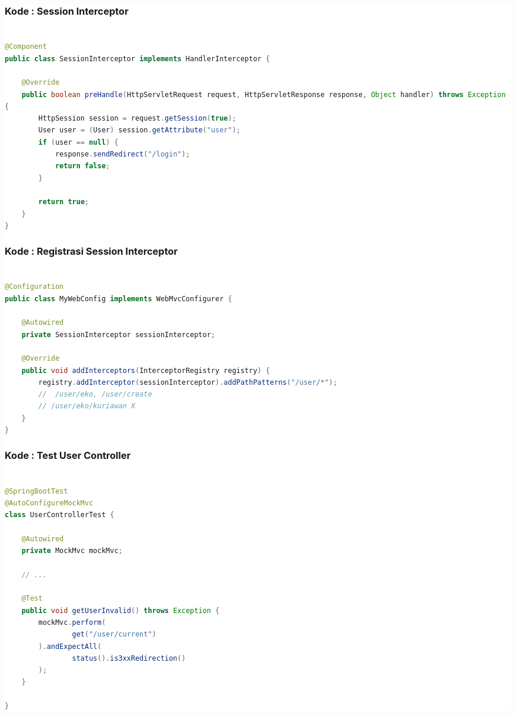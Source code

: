 ### Kode : Session Interceptor

```java

@Component
public class SessionInterceptor implements HandlerInterceptor {

    @Override
    public boolean preHandle(HttpServletRequest request, HttpServletResponse response, Object handler) throws Exception {
        HttpSession session = request.getSession(true);
        User user = (User) session.getAttribute("user");
        if (user == null) {
            response.sendRedirect("/login");
            return false;
        }

        return true;
    }
}
```

### Kode : Registrasi Session Interceptor

```java

@Configuration
public class MyWebConfig implements WebMvcConfigurer {

    @Autowired
    private SessionInterceptor sessionInterceptor;

    @Override
    public void addInterceptors(InterceptorRegistry registry) {
        registry.addInterceptor(sessionInterceptor).addPathPatterns("/user/*");
        //  /user/eko, /user/create
        // /user/eko/kuriawan X
    }
}
```

### Kode : Test User Controller

```java

@SpringBootTest
@AutoConfigureMockMvc
class UserControllerTest {

    @Autowired
    private MockMvc mockMvc;

    // ...

    @Test
    public void getUserInvalid() throws Exception {
        mockMvc.perform(
                get("/user/current")
        ).andExpectAll(
                status().is3xxRedirection()
        );
    }

}
```